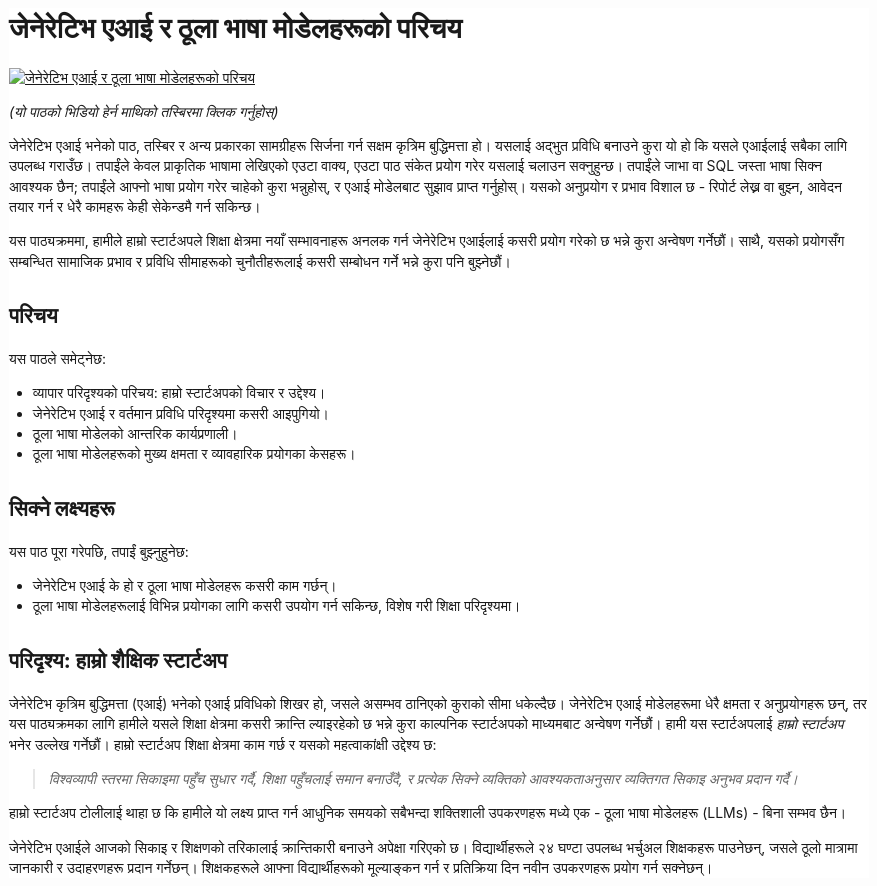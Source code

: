 
# जेनेरेटिभ एआई र ठूला भाषा मोडेलहरूको परिचय

[![जेनेरेटिभ एआई र ठूला भाषा मोडेलहरूको परिचय](../../../translated_images/01-lesson-banner.2424cfd092f43366707ee2d15749f62f76f80ea3cb0816f4f31d0abd5ffd4dd1.ne.png)](https://youtu.be/lFXQkBvEe0o?si=6ZBcQTwLJJDpnX0K)

_(यो पाठको भिडियो हेर्न माथिको तस्बिरमा क्लिक गर्नुहोस्)_

जेनेरेटिभ एआई भनेको पाठ, तस्बिर र अन्य प्रकारका सामग्रीहरू सिर्जना गर्न सक्षम कृत्रिम बुद्धिमत्ता हो। यसलाई अद्भुत प्रविधि बनाउने कुरा यो हो कि यसले एआईलाई सबैका लागि उपलब्ध गराउँछ। तपाईंले केवल प्राकृतिक भाषामा लेखिएको एउटा वाक्य, एउटा पाठ संकेत प्रयोग गरेर यसलाई चलाउन सक्नुहुन्छ। तपाईंले जाभा वा SQL जस्ता भाषा सिक्न आवश्यक छैन; तपाईंले आफ्नो भाषा प्रयोग गरेर चाहेको कुरा भन्नुहोस्, र एआई मोडेलबाट सुझाव प्राप्त गर्नुहोस्। यसको अनुप्रयोग र प्रभाव विशाल छ - रिपोर्ट लेख्न वा बुझ्न, आवेदन तयार गर्न र धेरै कामहरू केही सेकेन्डमै गर्न सकिन्छ।

यस पाठ्यक्रममा, हामीले हाम्रो स्टार्टअपले शिक्षा क्षेत्रमा नयाँ सम्भावनाहरू अनलक गर्न जेनेरेटिभ एआईलाई कसरी प्रयोग गरेको छ भन्ने कुरा अन्वेषण गर्नेछौं। साथै, यसको प्रयोगसँग सम्बन्धित सामाजिक प्रभाव र प्रविधि सीमाहरूको चुनौतीहरूलाई कसरी सम्बोधन गर्ने भन्ने कुरा पनि बुझ्नेछौं।

## परिचय

यस पाठले समेट्नेछ:

- व्यापार परिदृश्यको परिचय: हाम्रो स्टार्टअपको विचार र उद्देश्य।
- जेनेरेटिभ एआई र वर्तमान प्रविधि परिदृश्यमा कसरी आइपुगियो।
- ठूला भाषा मोडेलको आन्तरिक कार्यप्रणाली।
- ठूला भाषा मोडेलहरूको मुख्य क्षमता र व्यावहारिक प्रयोगका केसहरू।

## सिक्ने लक्ष्यहरू

यस पाठ पूरा गरेपछि, तपाईं बुझ्नुहुनेछ:

- जेनेरेटिभ एआई के हो र ठूला भाषा मोडेलहरू कसरी काम गर्छन्।
- ठूला भाषा मोडेलहरूलाई विभिन्न प्रयोगका लागि कसरी उपयोग गर्न सकिन्छ, विशेष गरी शिक्षा परिदृश्यमा।

## परिदृश्य: हाम्रो शैक्षिक स्टार्टअप

जेनेरेटिभ कृत्रिम बुद्धिमत्ता (एआई) भनेको एआई प्रविधिको शिखर हो, जसले असम्भव ठानिएको कुराको सीमा धकेल्दैछ। जेनेरेटिभ एआई मोडेलहरूमा धेरै क्षमता र अनुप्रयोगहरू छन्, तर यस पाठ्यक्रमका लागि हामीले यसले शिक्षा क्षेत्रमा कसरी क्रान्ति ल्याइरहेको छ भन्ने कुरा काल्पनिक स्टार्टअपको माध्यमबाट अन्वेषण गर्नेछौं। हामी यस स्टार्टअपलाई _हाम्रो स्टार्टअप_ भनेर उल्लेख गर्नेछौं। हाम्रो स्टार्टअप शिक्षा क्षेत्रमा काम गर्छ र यसको महत्वाकांक्षी उद्देश्य छ:

> _विश्वव्यापी स्तरमा सिकाइमा पहुँच सुधार गर्दै, शिक्षा पहुँचलाई समान बनाउँदै, र प्रत्येक सिक्ने व्यक्तिको आवश्यकताअनुसार व्यक्तिगत सिकाइ अनुभव प्रदान गर्दै।_

हाम्रो स्टार्टअप टोलीलाई थाहा छ कि हामीले यो लक्ष्य प्राप्त गर्न आधुनिक समयको सबैभन्दा शक्तिशाली उपकरणहरू मध्ये एक - ठूला भाषा मोडेलहरू (LLMs) - बिना सम्भव छैन।

जेनेरेटिभ एआईले आजको सिकाइ र शिक्षणको तरिकालाई क्रान्तिकारी बनाउने अपेक्षा गरिएको छ। विद्यार्थीहरूले २४ घण्टा उपलब्ध भर्चुअल शिक्षकहरू पाउनेछन्, जसले ठूलो मात्रामा जानकारी र उदाहरणहरू प्रदान गर्नेछन्। शिक्षकहरूले आफ्ना विद्यार्थीहरूको मूल्याङ्कन गर्न र प्रतिक्रिया दिन नवीन उपकरणहरू प्रयोग गर्न सक्नेछन्।
